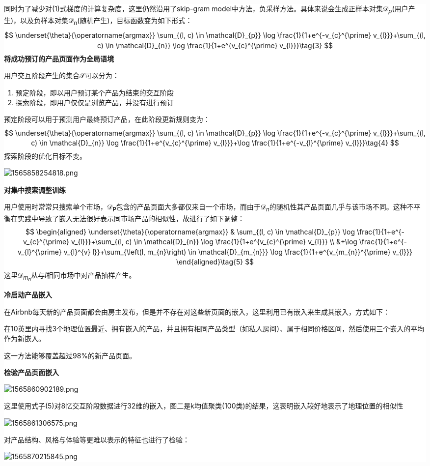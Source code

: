 同时为了减少对(1)式梯度的计算复杂度，这里仍然沿用了skip-gram model中方法，负采样方法。具体来说会生成正样本对集$\mathcal{D}_{p}$(用户产生)，以及负样本对集$\mathcal{D}_{n}$(随机产生)，目标函数变为如下形式：
$$
\underset{\theta}{\operatorname{argmax}} \sum_{(l, c) \in \mathcal{D}_{p}} \log \frac{1}{1+e^{-v_{c}^{\prime} v_{l}}}+\sum_{(l, c) \in \mathcal{D}_{n}} \log \frac{1}{1+e^{v_{c}^{\prime} v_{l}}}\tag{3}
$$
**将成功预订的产品页面作为全局语境**

用户交互阶段产生的集合$\mathcal{S}$可以分为：

1. 预定阶段，即以用户预订某个产品为结束的交互阶段
2. 探索阶段，即用户仅仅是浏览产品，并没有进行预订

预定阶段可以用于预测用户最终预订产品，在此阶段更新规则变为：
$$
\underset{\theta}{\operatorname{argmax}} \sum_{(l, c) \in \mathcal{D}_{p}} \log \frac{1}{1+e^{-v_{c}^{\prime} v_{l}}}+\sum_{(l, c) \in \mathcal{D}_{n}} \log \frac{1}{1+e^{v_{c}^{\prime} v_{l}}}+\log \frac{1}{1+e^{-v_{l}^{\prime} v_{l}}}\tag{4}
$$
探索阶段的优化目标不变。

![1565858254818.png](./1566460844684-0fcc5083-4ed0-408c-84d9-5c74b064ac0a.png)

**对集中搜索调整训练**

用户使用时常常只搜索单个市场，$\mathcal{D}_{\boldsymbol{P}}$包含的产品页面大多都仅来自一个市场，而由于$\mathcal{D}_{n}$的随机性其产品页面几乎与该市场不同。这种不平衡在实践中导致了嵌入无法很好表示同市场产品的相似性，故进行了如下调整：
$$
\begin{aligned} \underset{\theta}{\operatorname{argmax}} & \sum_{(l, c) \in \mathcal{D}_{p}} \log \frac{1}{1+e^{-v_{c}^{\prime} v_{l}}}+\sum_{(l, c) \in \mathcal{D}_{n}} \log \frac{1}{1+e^{v_{c}^{\prime} v_{l}}} \\ &+\log \frac{1}{1+e^{-v_{l}^{\prime} v_{l}^{v} l}}+\sum_{\left(l, m_{n}\right) \in \mathcal{D}_{m_{n}}} \log \frac{1}{1+e^{v_{m_{n}}^{\prime} v_{l}}} \end{aligned}\tag{5}
$$
这里$\mathcal{D}_{m_{n}}$从与$l$相同市场中对产品抽样产生。

**冷启动产品嵌入**

在Airbnb每天新的产品页面都会由房主发布，但是并不存在对这些新页面的嵌入，这里利用已有嵌入来生成其嵌入，方式如下：

在10英里内寻找3个地理位置最近、拥有嵌入的产品，并且拥有相同产品类型（如私人房间）、属于相同价格区间，然后使用三个嵌入的平均作为新嵌入。

这一方法能够覆盖超过98%的新产品页面。

**检验产品页面嵌入**

![1565860902189.png](./1566460894127-d541989f-24e8-4a42-b1b7-0cbbd966f016.png)

这里使用式子(5)对8忆交互阶段数据进行32维的嵌入，图二是k均值聚类(100类)的结果，这表明嵌入较好地表示了地理位置的相似性

![1565861306575.png](./1566460941747-5b7c999b-08d5-432f-bd5b-45aad0dcb9b8.png)

对产品结构、风格与体验等更难以表示的特征也进行了检验：

![1565870215845.png](./1566460964494-3cc214c9-d9e6-4658-87b2-de4d50eb5aca.png)
